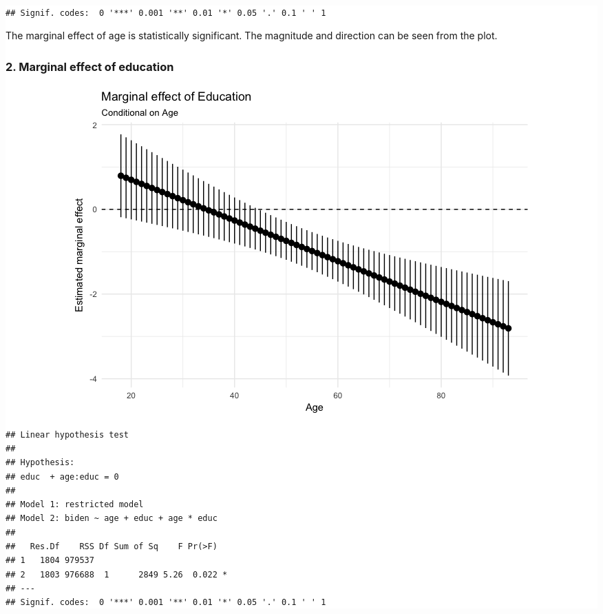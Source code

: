     ## Signif. codes:  0 '***' 0.001 '**' 0.01 '*' 0.05 '.' 0.1 ' ' 1

The marginal effect of age is statistically significant. The magnitude and direction can be seen from the plot.

### 2. Marginal effect of education

<img src="NingyinXu_HPps_files/figure-markdown_github/inter2_2-1.png" style="display: block; margin: auto;" />

    ## Linear hypothesis test
    ## 
    ## Hypothesis:
    ## educ  + age:educ = 0
    ## 
    ## Model 1: restricted model
    ## Model 2: biden ~ age + educ + age * educ
    ## 
    ##   Res.Df    RSS Df Sum of Sq    F Pr(>F)  
    ## 1   1804 979537                           
    ## 2   1803 976688  1      2849 5.26  0.022 *
    ## ---
    ## Signif. codes:  0 '***' 0.001 '**' 0.01 '*' 0.05 '.' 0.1 ' ' 1

